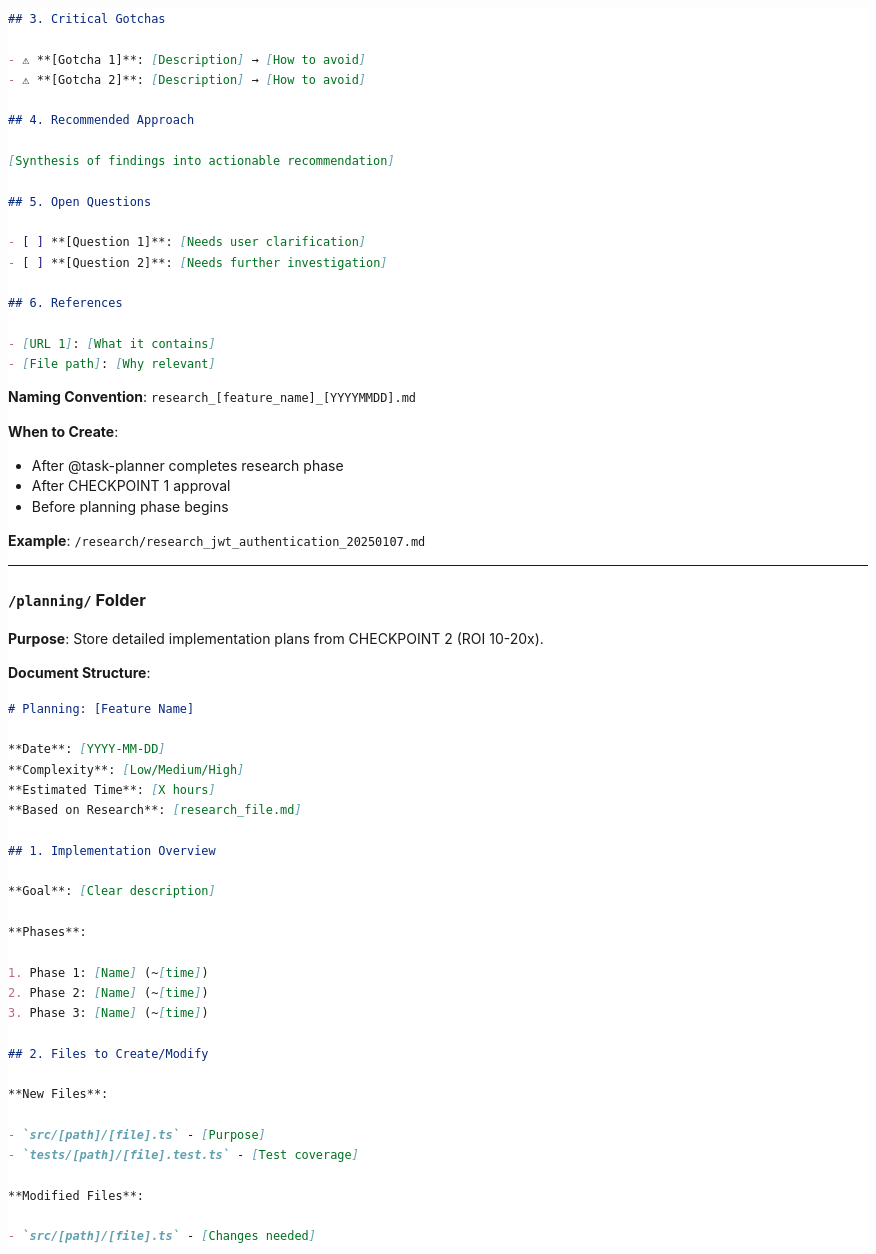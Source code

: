 ```markdown
## 3. Critical Gotchas

- ⚠️ **[Gotcha 1]**: [Description] → [How to avoid]
- ⚠️ **[Gotcha 2]**: [Description] → [How to avoid]

## 4. Recommended Approach

[Synthesis of findings into actionable recommendation]

## 5. Open Questions

- [ ] **[Question 1]**: [Needs user clarification]
- [ ] **[Question 2]**: [Needs further investigation]

## 6. References

- [URL 1]: [What it contains]
- [File path]: [Why relevant]
```

**Naming Convention**: `research_[feature_name]_[YYYYMMDD].md`

**When to Create**:

- After @task-planner completes research phase
- After CHECKPOINT 1 approval
- Before planning phase begins

**Example**: `/research/research_jwt_authentication_20250107.md`

---

### `/planning/` Folder

**Purpose**: Store detailed implementation plans from CHECKPOINT 2 (ROI 10-20x).

**Document Structure**:

```markdown
# Planning: [Feature Name]

**Date**: [YYYY-MM-DD]
**Complexity**: [Low/Medium/High]
**Estimated Time**: [X hours]
**Based on Research**: [research_file.md]

## 1. Implementation Overview

**Goal**: [Clear description]

**Phases**:

1. Phase 1: [Name] (~[time])
2. Phase 2: [Name] (~[time])
3. Phase 3: [Name] (~[time])

## 2. Files to Create/Modify

**New Files**:

- `src/[path]/[file].ts` - [Purpose]
- `tests/[path]/[file].test.ts` - [Test coverage]

**Modified Files**:

- `src/[path]/[file].ts` - [Changes needed]
```